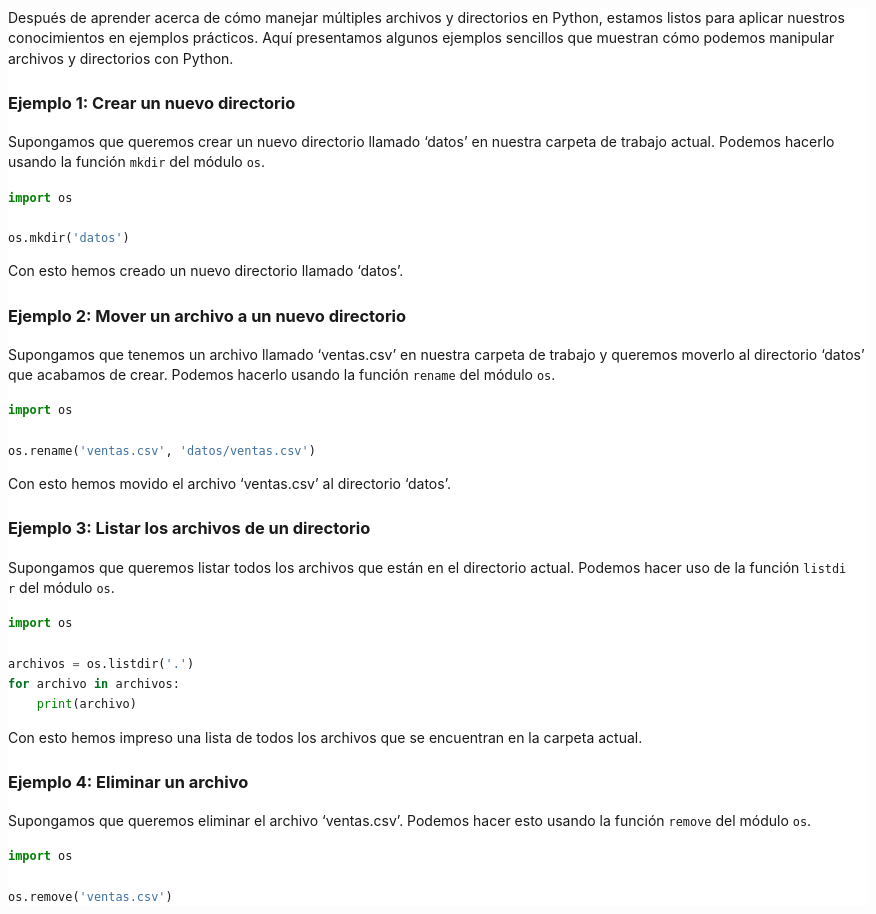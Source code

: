 Después de aprender acerca de cómo manejar múltiples archivos y directorios en Python, estamos listos para aplicar nuestros conocimientos en ejemplos prácticos. Aquí presentamos algunos ejemplos sencillos que muestran cómo podemos manipular archivos y directorios con Python.

### Ejemplo 1: Crear un nuevo directorio

Supongamos que queremos crear un nuevo directorio llamado ‘datos’ en nuestra carpeta de trabajo actual. Podemos hacerlo usando la función `mkdir` del módulo `os`.

```py
import os

os.mkdir('datos')
```

Con esto hemos creado un nuevo directorio llamado ‘datos’.

### Ejemplo 2: Mover un archivo a un nuevo directorio

Supongamos que tenemos un archivo llamado ‘ventas.csv’ en nuestra carpeta de trabajo y queremos moverlo al directorio ‘datos’ que acabamos de crear. Podemos hacerlo usando la función `rename` del módulo `os`.

```py
import os

os.rename('ventas.csv', 'datos/ventas.csv')
```

Con esto hemos movido el archivo ‘ventas.csv’ al directorio ‘datos’.

### Ejemplo 3: Listar los archivos de un directorio

Supongamos que queremos listar todos los archivos que están en el directorio actual. Podemos hacer uso de la función `listdir` del módulo `os`.

```py
import os

archivos = os.listdir('.')
for archivo in archivos:
    print(archivo)
```

Con esto hemos impreso una lista de todos los archivos que se encuentran en la carpeta actual.

### Ejemplo 4: Eliminar un archivo

Supongamos que queremos eliminar el archivo ‘ventas.csv’. Podemos hacer esto usando la función `remove` del módulo `os`.

```py
import os

os.remove('ventas.csv')
```
